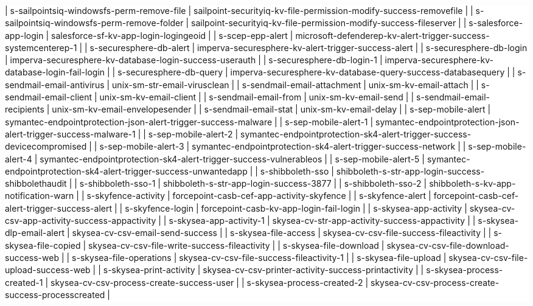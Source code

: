 | s-sailpointsiq-windowsfs-perm-remove-file    | sailpoint-securityiq-kv-file-permission-modify-success-removefile                      |
| s-sailpointsiq-windowsfs-perm-remove-folder  | sailpoint-securityiq-kv-file-permission-modify-success-fileserver                      |
| s-salesforce-app-login                       | salesforce-sf-kv-app-login-logingeoid                                                  |
| s-scep-epp-alert                             | microsoft-defenderep-kv-alert-trigger-success-systemcenterep-1                         |
| s-securesphere-db-alert                      | imperva-securesphere-kv-alert-trigger-success-alert                                    |
| s-securesphere-db-login                      | imperva-securesphere-kv-database-login-success-userauth                                |
| s-securesphere-db-login-1                    | imperva-securesphere-kv-database-login-fail-login                                      |
| s-securesphere-db-query                      | imperva-securesphere-kv-database-query-success-databasequery                           |
| s-sendmail-email-antivirus                   | unix-sm-str-email-virusclean                                                           |
| s-sendmail-email-attachment                  | unix-sm-kv-email-attach                                                                |
| s-sendmail-email-client                      | unix-sm-kv-email-client                                                                |
| s-sendmail-email-from                        | unix-sm-kv-email-send                                                                  |
| s-sendmail-email-recipients                  | unix-sm-kv-email-envelopesender                                                        |
| s-sendmail-email-stat                        | unix-sm-kv-email-delay                                                                 |
| s-sep-mobile-alert                           | symantec-endpointprotection-json-alert-trigger-success-malware                         |
| s-sep-mobile-alert-1                         | symantec-endpointprotection-json-alert-trigger-success-malware-1                       |
| s-sep-mobile-alert-2                         | symantec-endpointprotection-sk4-alert-trigger-success-devicecompromised                |
| s-sep-mobile-alert-3                         | symantec-endpointprotection-sk4-alert-trigger-success-network                          |
| s-sep-mobile-alert-4                         | symantec-endpointprotection-sk4-alert-trigger-success-vulnerableos                     |
| s-sep-mobile-alert-5                         | symantec-endpointprotection-sk4-alert-trigger-success-unwantedapp                      |
| s-shibboleth-sso                             | shibboleth-s-str-app-login-success-shibbolethaudit                                     |
| s-shibboleth-sso-1                           | shibboleth-s-str-app-login-success-3877                                                |
| s-shibboleth-sso-2                           | shibboleth-s-kv-app-notification-warn                                                  |
| s-skyfence-activity                          | forcepoint-casb-cef-app-activity-skyfence                                              |
| s-skyfence-alert                             | forcepoint-casb-cef-alert-trigger-success-alert                                        |
| s-skyfence-login                             | forcepoint-casb-kv-app-login-fail-login                                                |
| s-skysea-app-activity                        | skysea-cv-csv-app-activity-success-appactivity                                         |
| s-skysea-app-activity-1                      | skysea-cv-str-app-activity-success-appactivity                                         |
| s-skysea-dlp-email-alert                     | skysea-cv-csv-email-send-success                                                       |
| s-skysea-file-access                         | skysea-cv-csv-file-success-fileactivity                                                |
| s-skysea-file-copied                         | skysea-cv-csv-file-write-success-fileactivity                                          |
| s-skysea-file-download                       | skysea-cv-csv-file-download-success-web                                                |
| s-skysea-file-operations                     | skysea-cv-csv-file-success-fileactivity-1                                              |
| s-skysea-file-upload                         | skysea-cv-csv-file-upload-success-web                                                  |
| s-skysea-print-activity                      | skysea-cv-csv-printer-activity-success-printactivity                                   |
| s-skysea-process-created-1                   | skysea-cv-csv-process-create-success-user                                              |
| s-skysea-process-created-2                   | skysea-cv-csv-process-create-success-processcreated                                    |